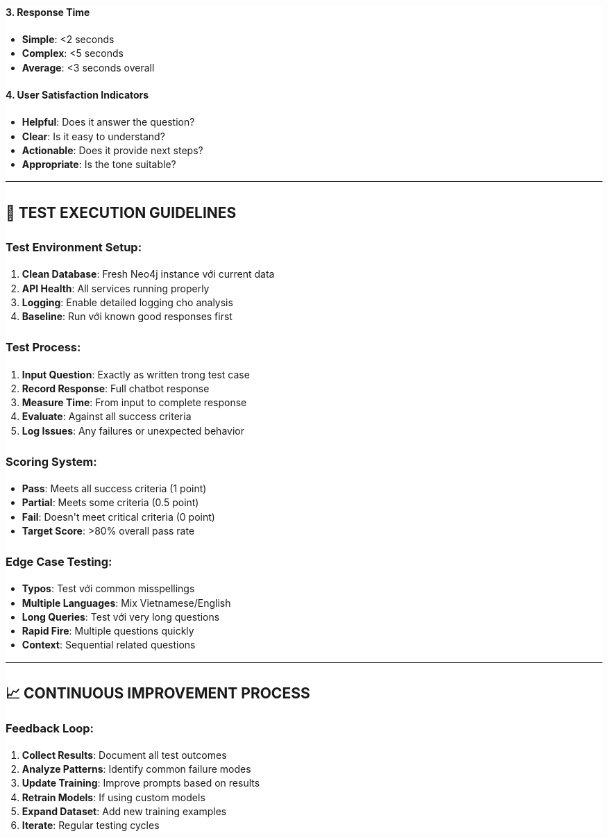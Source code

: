 #### 3. Response Time
- **Simple**: <2 seconds
- **Complex**: <5 seconds
- **Average**: <3 seconds overall

#### 4. User Satisfaction Indicators
- **Helpful**: Does it answer the question?
- **Clear**: Is it easy to understand?
- **Actionable**: Does it provide next steps?
- **Appropriate**: Is the tone suitable?

---

## 🔧 TEST EXECUTION GUIDELINES

### Test Environment Setup:
1. **Clean Database**: Fresh Neo4j instance với current data
2. **API Health**: All services running properly
3. **Logging**: Enable detailed logging cho analysis
4. **Baseline**: Run với known good responses first

### Test Process:
1. **Input Question**: Exactly as written trong test case
2. **Record Response**: Full chatbot response
3. **Measure Time**: From input to complete response
4. **Evaluate**: Against all success criteria
5. **Log Issues**: Any failures or unexpected behavior

### Scoring System:
- **Pass**: Meets all success criteria (1 point)
- **Partial**: Meets some criteria (0.5 point)
- **Fail**: Doesn't meet critical criteria (0 point)
- **Target Score**: >80% overall pass rate

### Edge Case Testing:
- **Typos**: Test với common misspellings
- **Multiple Languages**: Mix Vietnamese/English
- **Long Queries**: Test với very long questions
- **Rapid Fire**: Multiple questions quickly
- **Context**: Sequential related questions

---

## 📈 CONTINUOUS IMPROVEMENT PROCESS

### Feedback Loop:
1. **Collect Results**: Document all test outcomes
2. **Analyze Patterns**: Identify common failure modes
3. **Update Training**: Improve prompts based on results
4. **Retrain Models**: If using custom models
5. **Expand Dataset**: Add new training examples
6. **Iterate**: Regular testing cycles
